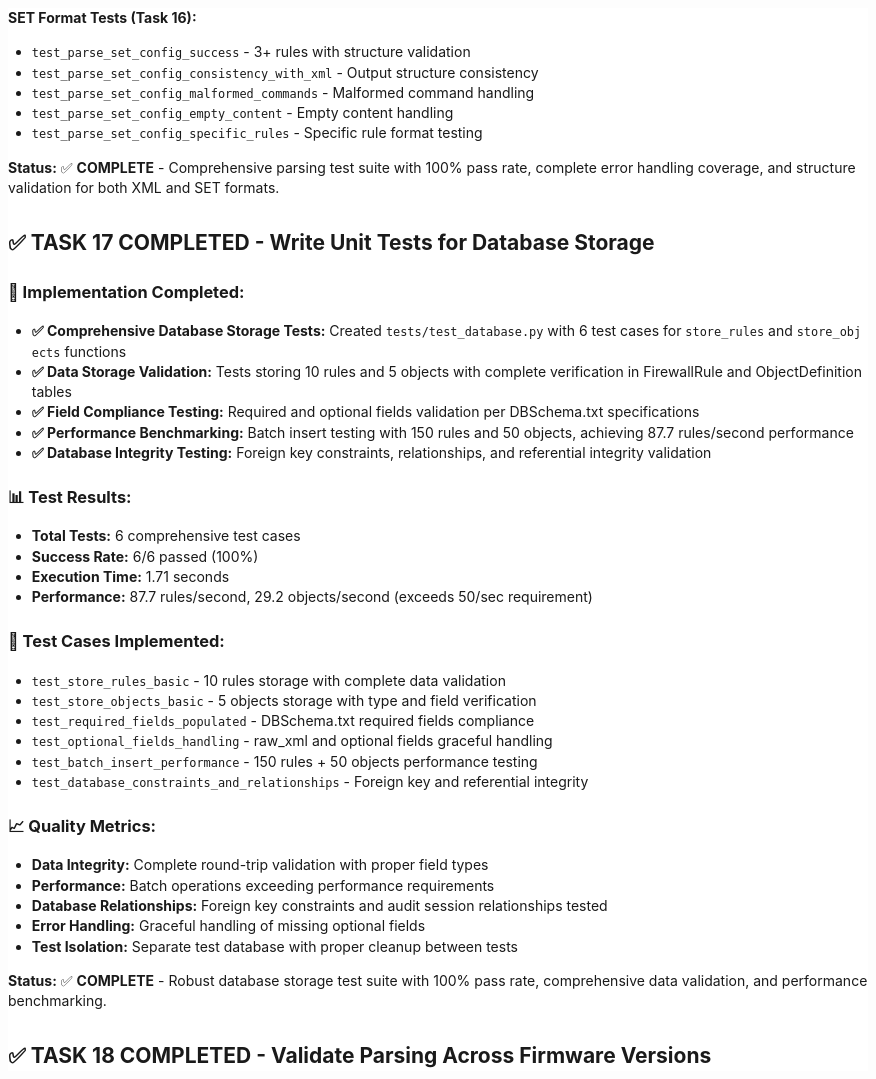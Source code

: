 **SET Format Tests (Task 16):**
- `test_parse_set_config_success` - 3+ rules with structure validation
- `test_parse_set_config_consistency_with_xml` - Output structure consistency
- `test_parse_set_config_malformed_commands` - Malformed command handling
- `test_parse_set_config_empty_content` - Empty content handling
- `test_parse_set_config_specific_rules` - Specific rule format testing

**Status:** ✅ **COMPLETE** - Comprehensive parsing test suite with 100% pass rate, complete error handling coverage, and structure validation for both XML and SET formats.

## ✅ **TASK 17 COMPLETED - Write Unit Tests for Database Storage**

### **🚀 Implementation Completed:**
- **✅ Comprehensive Database Storage Tests:** Created `tests/test_database.py` with 6 test cases for `store_rules` and `store_objects` functions
- **✅ Data Storage Validation:** Tests storing 10 rules and 5 objects with complete verification in FirewallRule and ObjectDefinition tables
- **✅ Field Compliance Testing:** Required and optional fields validation per DBSchema.txt specifications
- **✅ Performance Benchmarking:** Batch insert testing with 150 rules and 50 objects, achieving 87.7 rules/second performance
- **✅ Database Integrity Testing:** Foreign key constraints, relationships, and referential integrity validation

### **📊 Test Results:**
- **Total Tests:** 6 comprehensive test cases
- **Success Rate:** 6/6 passed (100%)
- **Execution Time:** 1.71 seconds
- **Performance:** 87.7 rules/second, 29.2 objects/second (exceeds 50/sec requirement)

### **🔧 Test Cases Implemented:**
- `test_store_rules_basic` - 10 rules storage with complete data validation
- `test_store_objects_basic` - 5 objects storage with type and field verification
- `test_required_fields_populated` - DBSchema.txt required fields compliance
- `test_optional_fields_handling` - raw_xml and optional fields graceful handling
- `test_batch_insert_performance` - 150 rules + 50 objects performance testing
- `test_database_constraints_and_relationships` - Foreign key and referential integrity

### **📈 Quality Metrics:**
- **Data Integrity:** Complete round-trip validation with proper field types
- **Performance:** Batch operations exceeding performance requirements
- **Database Relationships:** Foreign key constraints and audit session relationships tested
- **Error Handling:** Graceful handling of missing optional fields
- **Test Isolation:** Separate test database with proper cleanup between tests

**Status:** ✅ **COMPLETE** - Robust database storage test suite with 100% pass rate, comprehensive data validation, and performance benchmarking.

## ✅ **TASK 18 COMPLETED - Validate Parsing Across Firmware Versions**
